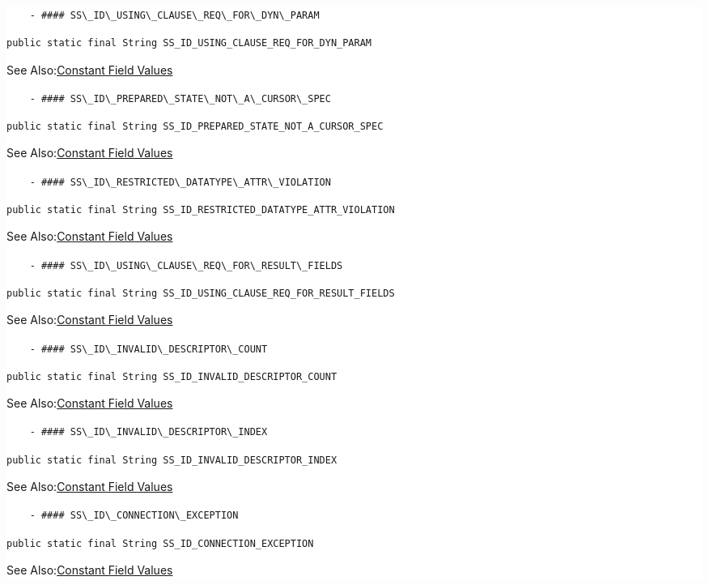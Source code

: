         - #### SS\_ID\_USING\_CLAUSE\_REQ\_FOR\_DYN\_PARAM

```
public static final String SS_ID_USING_CLAUSE_REQ_FOR_DYN_PARAM
```
See Also:[Constant Field Values](../../../constant-values.html#com.jbase.jdbc.JBaseJDBCErrors.SS_ID_USING_CLAUSE_REQ_FOR_DYN_PARAM)


        - #### SS\_ID\_PREPARED\_STATE\_NOT\_A\_CURSOR\_SPEC

```
public static final String SS_ID_PREPARED_STATE_NOT_A_CURSOR_SPEC
```
See Also:[Constant Field Values](../../../constant-values.html#com.jbase.jdbc.JBaseJDBCErrors.SS_ID_PREPARED_STATE_NOT_A_CURSOR_SPEC)


        - #### SS\_ID\_RESTRICTED\_DATATYPE\_ATTR\_VIOLATION

```
public static final String SS_ID_RESTRICTED_DATATYPE_ATTR_VIOLATION
```
See Also:[Constant Field Values](../../../constant-values.html#com.jbase.jdbc.JBaseJDBCErrors.SS_ID_RESTRICTED_DATATYPE_ATTR_VIOLATION)


        - #### SS\_ID\_USING\_CLAUSE\_REQ\_FOR\_RESULT\_FIELDS

```
public static final String SS_ID_USING_CLAUSE_REQ_FOR_RESULT_FIELDS
```
See Also:[Constant Field Values](../../../constant-values.html#com.jbase.jdbc.JBaseJDBCErrors.SS_ID_USING_CLAUSE_REQ_FOR_RESULT_FIELDS)


        - #### SS\_ID\_INVALID\_DESCRIPTOR\_COUNT

```
public static final String SS_ID_INVALID_DESCRIPTOR_COUNT
```
See Also:[Constant Field Values](../../../constant-values.html#com.jbase.jdbc.JBaseJDBCErrors.SS_ID_INVALID_DESCRIPTOR_COUNT)


        - #### SS\_ID\_INVALID\_DESCRIPTOR\_INDEX

```
public static final String SS_ID_INVALID_DESCRIPTOR_INDEX
```
See Also:[Constant Field Values](../../../constant-values.html#com.jbase.jdbc.JBaseJDBCErrors.SS_ID_INVALID_DESCRIPTOR_INDEX)


        - #### SS\_ID\_CONNECTION\_EXCEPTION

```
public static final String SS_ID_CONNECTION_EXCEPTION
```
See Also:[Constant Field Values](../../../constant-values.html#com.jbase.jdbc.JBaseJDBCErrors.SS_ID_CONNECTION_EXCEPTION)

